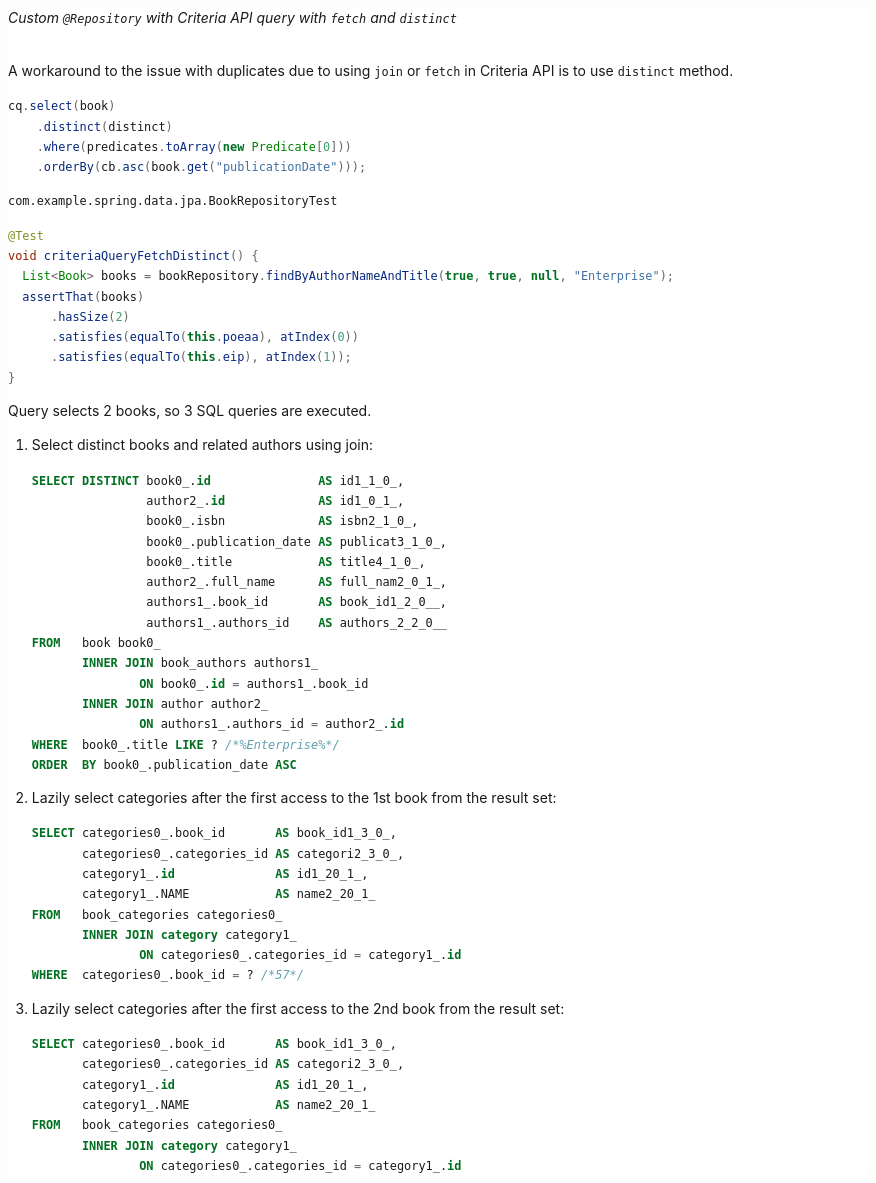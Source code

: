 ###### <a name="7285e9899741d937830c2225ff8d01bc"></a>Custom `@Repository` with Criteria API query with `fetch` and `distinct`

A workaround to the issue with duplicates due to using `join` or `fetch` in Criteria API is to use `distinct` method.

```java
cq.select(book)
    .distinct(distinct)
    .where(predicates.toArray(new Predicate[0]))
    .orderBy(cb.asc(book.get("publicationDate")));
```

`com.example.spring.data.jpa.BookRepositoryTest`

```java
@Test
void criteriaQueryFetchDistinct() {
  List<Book> books = bookRepository.findByAuthorNameAndTitle(true, true, null, "Enterprise");
  assertThat(books)
      .hasSize(2)
      .satisfies(equalTo(this.poeaa), atIndex(0))
      .satisfies(equalTo(this.eip), atIndex(1));
}
```

Query selects 2 books, so 3 SQL queries are executed.
1. Select distinct books and related authors using join:
    ```sql
    SELECT DISTINCT book0_.id               AS id1_1_0_,
                    author2_.id             AS id1_0_1_,
                    book0_.isbn             AS isbn2_1_0_,
                    book0_.publication_date AS publicat3_1_0_,
                    book0_.title            AS title4_1_0_,
                    author2_.full_name      AS full_nam2_0_1_,
                    authors1_.book_id       AS book_id1_2_0__,
                    authors1_.authors_id    AS authors_2_2_0__
    FROM   book book0_
           INNER JOIN book_authors authors1_
                   ON book0_.id = authors1_.book_id
           INNER JOIN author author2_
                   ON authors1_.authors_id = author2_.id
    WHERE  book0_.title LIKE ? /*%Enterprise%*/
    ORDER  BY book0_.publication_date ASC  
    ```
2. Lazily select categories after the first access to the 1st book from the result set:
    ```sql
    SELECT categories0_.book_id       AS book_id1_3_0_,
           categories0_.categories_id AS categori2_3_0_,
           category1_.id              AS id1_20_1_,
           category1_.NAME            AS name2_20_1_
    FROM   book_categories categories0_
           INNER JOIN category category1_
                   ON categories0_.categories_id = category1_.id
    WHERE  categories0_.book_id = ? /*57*/
    ```
3. Lazily select categories after the first access to the 2nd book from the result set:
    ```sql
    SELECT categories0_.book_id       AS book_id1_3_0_,
           categories0_.categories_id AS categori2_3_0_,
           category1_.id              AS id1_20_1_,
           category1_.NAME            AS name2_20_1_
    FROM   book_categories categories0_
           INNER JOIN category category1_
                   ON categories0_.categories_id = category1_.id
